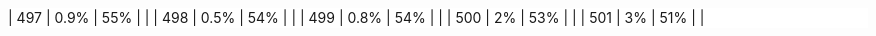 | 497 | 0.9% | 55% |  |
| 498 | 0.5% | 54% |  |
| 499 | 0.8% | 54% |  |
| 500 | 2% | 53% |  |
| 501 | 3% | 51% |  |
